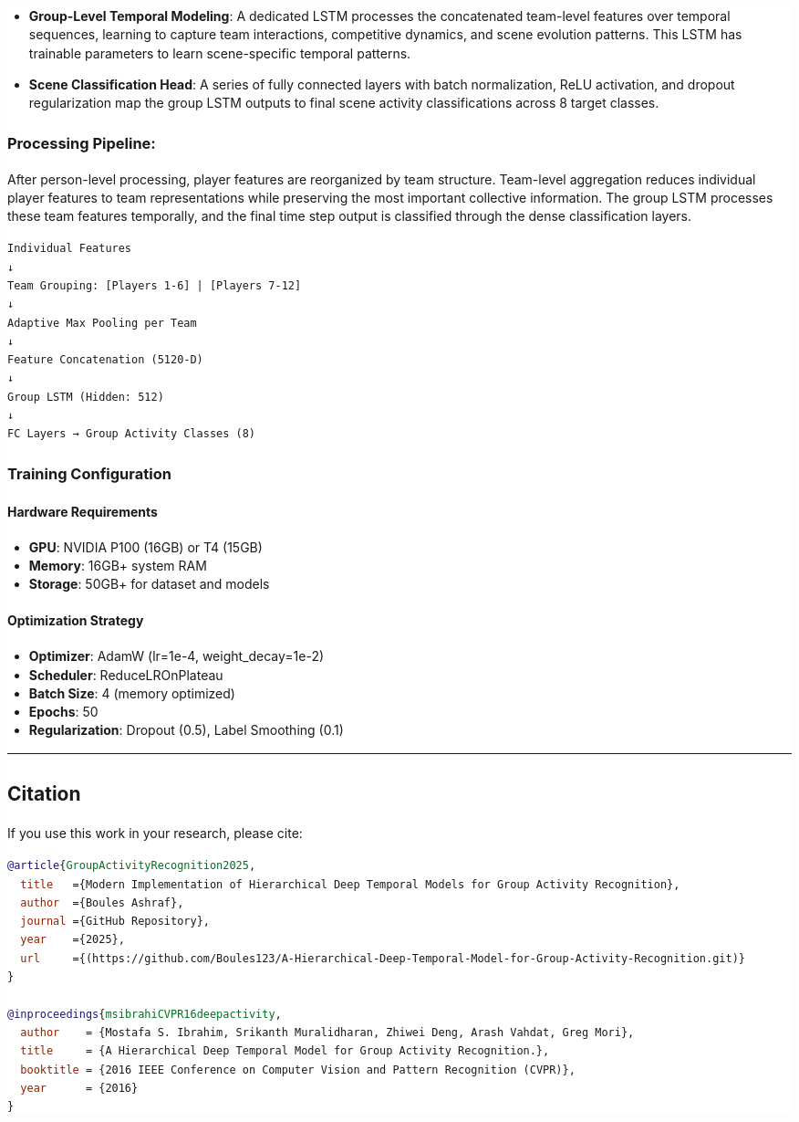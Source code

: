 * **Group-Level Temporal Modeling**: A dedicated LSTM processes the concatenated team-level features over temporal sequences, learning to capture team interactions, competitive dynamics, and scene evolution patterns. This LSTM has trainable parameters to learn scene-specific temporal patterns.

* **Scene Classification Head**: A series of fully connected layers with batch normalization, ReLU activation, and dropout regularization map the group LSTM outputs to final scene activity classifications across 8 target classes.

### Processing Pipeline:
After person-level processing, player features are reorganized by team structure. Team-level aggregation reduces individual player features to team representations while preserving the most important collective information. The group LSTM processes these team features temporally, and the final time step output is classified through the dense classification layers.

```
Individual Features
↓
Team Grouping: [Players 1-6] | [Players 7-12]
↓
Adaptive Max Pooling per Team
↓
Feature Concatenation (5120-D)
↓
Group LSTM (Hidden: 512)  
↓
FC Layers → Group Activity Classes (8)
```

### Training Configuration

#### Hardware Requirements
- **GPU**: NVIDIA P100 (16GB) or T4 (15GB)
- **Memory**: 16GB+ system RAM
- **Storage**: 50GB+ for dataset and models

#### Optimization Strategy
- **Optimizer**: AdamW (lr=1e-4, weight_decay=1e-2)
- **Scheduler**: ReduceLROnPlateau 
- **Batch Size**: 4 (memory optimized)
- **Epochs**: 50
- **Regularization**: Dropout (0.5), Label Smoothing (0.1)

---

## Citation

If you use this work in your research, please cite:

```bibtex
@article{GroupActivityRecognition2025,
  title   ={Modern Implementation of Hierarchical Deep Temporal Models for Group Activity Recognition},
  author  ={Boules Ashraf},
  journal ={GitHub Repository},
  year    ={2025},
  url     ={(https://github.com/Boules123/A-Hierarchical-Deep-Temporal-Model-for-Group-Activity-Recognition.git)}
}

@inproceedings{msibrahiCVPR16deepactivity,
  author    = {Mostafa S. Ibrahim, Srikanth Muralidharan, Zhiwei Deng, Arash Vahdat, Greg Mori},
  title     = {A Hierarchical Deep Temporal Model for Group Activity Recognition.},
  booktitle = {2016 IEEE Conference on Computer Vision and Pattern Recognition (CVPR)},
  year      = {2016}
}
```